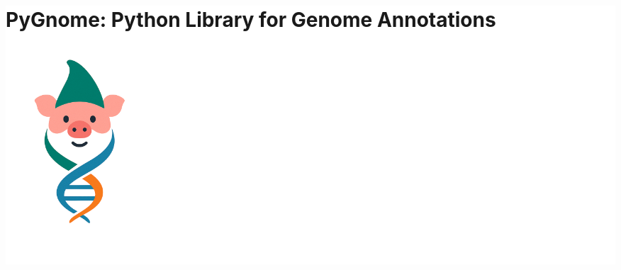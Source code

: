 
# PyGnome: Python Library for Genome Annotations

<img src="./docs_src/images/pygnome_alpha.png" width="200">
